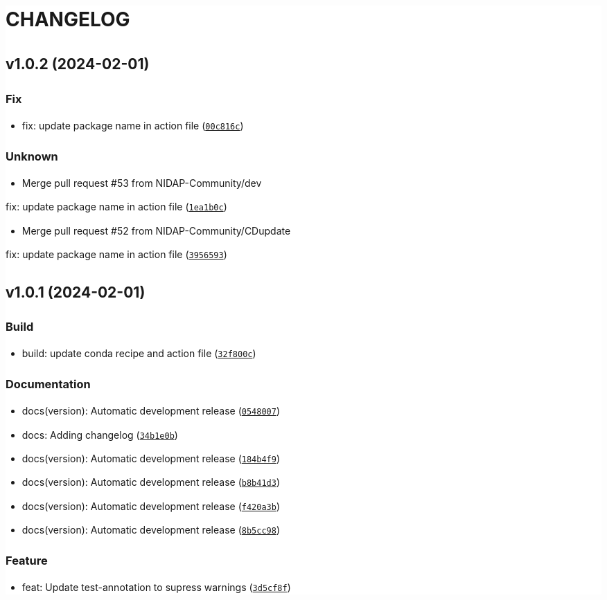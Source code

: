 # CHANGELOG



## v1.0.2 (2024-02-01)

### Fix

* fix: update package name in action file ([`00c816c`](https://github.com/NIDAP-Community/SCWorkflow/commit/00c816ce96752842efd294432ef0cea07b98e908))

### Unknown

* Merge pull request #53 from NIDAP-Community/dev

fix: update package name in action file ([`1ea1b0c`](https://github.com/NIDAP-Community/SCWorkflow/commit/1ea1b0ca03efe68d1714f6590645cb0232485e04))

* Merge pull request #52 from NIDAP-Community/CDupdate

fix: update package name in action file ([`3956593`](https://github.com/NIDAP-Community/SCWorkflow/commit/39565932049fc16f4bb6cf9efe8757b9cc978d1d))


## v1.0.1 (2024-02-01)

### Build

* build: update conda recipe and action file ([`32f800c`](https://github.com/NIDAP-Community/SCWorkflow/commit/32f800c62dac1f81e683863efcc5609400e37bed))

### Documentation

* docs(version): Automatic development release ([`0548007`](https://github.com/NIDAP-Community/SCWorkflow/commit/05480075fa38301c5dae385ffa3b2ca1bb5d6520))

* docs: Adding changelog ([`34b1e0b`](https://github.com/NIDAP-Community/SCWorkflow/commit/34b1e0b120bbda080266d54cb12d7c7b10fec168))

* docs(version): Automatic development release ([`184b4f9`](https://github.com/NIDAP-Community/SCWorkflow/commit/184b4f9d2bd6ee833c18670d4c9c405ba52c5bac))

* docs(version): Automatic development release ([`b8b41d3`](https://github.com/NIDAP-Community/SCWorkflow/commit/b8b41d3d1042249b673c63742b2679136d5cd1ce))

* docs(version): Automatic development release ([`f420a3b`](https://github.com/NIDAP-Community/SCWorkflow/commit/f420a3bb6477abda8fd2376d5275e0451b7a0846))

* docs(version): Automatic development release ([`8b5cc98`](https://github.com/NIDAP-Community/SCWorkflow/commit/8b5cc98cf37cd3f5e43282b95261054b7a913470))

### Feature

* feat: Update test-annotation to supress warnings ([`3d5cf8f`](https://github.com/NIDAP-Community/SCWorkflow/commit/3d5cf8f39546ccf008e77dff6f003ac1620604da))
